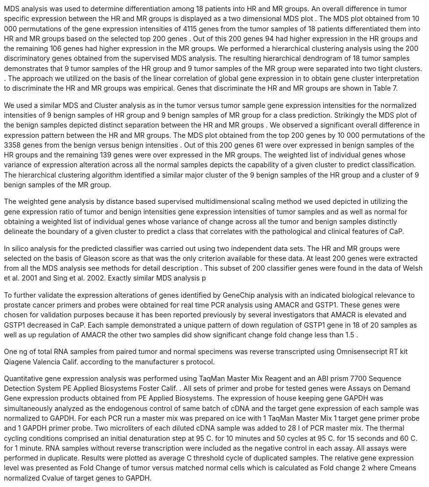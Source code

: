 MDS analysis was used to determine differentiation among 18 patients into HR and MR groups. An overall difference in tumor specific expression between the HR and MR groups is displayed as a two dimensional MDS plot . The MDS plot obtained from 10 000 permutations of the gene expression intensities of 4115 genes from the tumor samples of 18 patients differentiated them into HR and MR groups based on the selected top 200 genes . Out of this 200 genes 94 had higher expression in the HR groups and the remaining 106 genes had higher expression in the MR groups. We performed a hierarchical clustering analysis using the 200 discriminatory genes obtained from the supervised MDS analysis. The resulting hierarchical dendrogram of 18 tumor samples demonstrates that 9 tumor samples of the HR group and 9 tumor samples of the MR group were separated into two tight clusters. . The approach we utilized on the basis of the linear correlation of global gene expression in to obtain gene cluster interpretation to discriminate the HR and MR groups was empirical. Genes that discriminate the HR and MR groups are shown in Table 7.

We used a similar MDS and Cluster analysis as in the tumor versus tumor sample gene expression intensities for the normalized intensities of 9 benign samples of HR group and 9 benign samples of MR group for a class prediction. Strikingly the MDS plot of the benign samples depicted distinct separation between the HR and MR groups . We observed a significant overall difference in expression pattern between the HR and MR groups. The MDS plot obtained from the top 200 genes by 10 000 permutations of the 3358 genes from the benign versus benign intensities . Out of this 200 genes 61 were over expressed in benign samples of the HR groups and the remaining 139 genes were over expressed in the MR groups. The weighted list of individual genes whose variance of expression alteration across all the normal samples depicts the capability of a given cluster to predict classification. The hierarchical clustering algorithm identified a similar major cluster of the 9 benign samples of the HR group and a cluster of 9 benign samples of the MR group.

The weighted gene analysis by distance based supervised multidimensional scaling method we used depicted in utilizing the gene expression ratio of tumor and benign intensities gene expression intensities of tumor samples and as well as normal for obtaining a weighted list of individual genes whose variance of change across all the tumor and benign samples distinctly delineate the boundary of a given cluster to predict a class that correlates with the pathological and clinical features of CaP.

In silico analysis for the predicted classifier was carried out using two independent data sets. The HR and MR groups were selected on the basis of Gleason score as that was the only criterion available for these data. At least 200 genes were extracted from all the MDS analysis see methods for detail description . This subset of 200 classifier genes were found in the data of Welsh et al. 2001 and Sing et al. 2002. Exactly similar MDS analysis p

To further validate the expression alterations of genes identified by GeneChip analysis with an indicated biological relevance to prostate cancer primers and probes were obtained for real time PCR analysis using AMACR and GSTP1. These genes were chosen for validation purposes because it has been reported previously by several investigators that AMACR is elevated and GSTP1 decreased in CaP. Each sample demonstrated a unique pattern of down regulation of GSTP1 gene in 18 of 20 samples as well as up regulation of AMACR the other two samples did show significant change fold change less than 1.5 .

One ng of total RNA samples from paired tumor and normal specimens was reverse transcripted using Omnisensecript RT kit Qiagene Valencia Calif. according to the manufacturer s protocol.

Quantitative gene expression analysis was performed using TaqMan Master Mix Reagent and an ABI prism 7700 Sequence Detection System PE Applied Biosystems Foster Calif. . All sets of primer and probe for tested genes were Assays on Demand Gene expression products obtained from PE Applied Biosystems. The expression of house keeping gene GAPDH was simultaneously analyzed as the endogenous control of same batch of cDNA and the target gene expression of each sample was normalized to GAPDH. For each PCR run a master mix was prepared on ice with 1 TaqMan Master Mix 1 target gene primer probe and 1 GAPDH primer probe. Two microliters of each diluted cDNA sample was added to 28 l of PCR master mix. The thermal cycling conditions comprised an initial denaturation step at 95 C. for 10 minutes and 50 cycles at 95 C. for 15 seconds and 60 C. for 1 minute. RNA samples without reverse transcription were included as the negative control in each assay. All assays were performed in duplicate. Results were plotted as average C threshold cycle of duplicated samples. The relative gene expression level was presented as Fold Change of tumor versus matched normal cells which is calculated as Fold change 2 where Cmeans normalized Cvalue of target genes to GAPDH.
